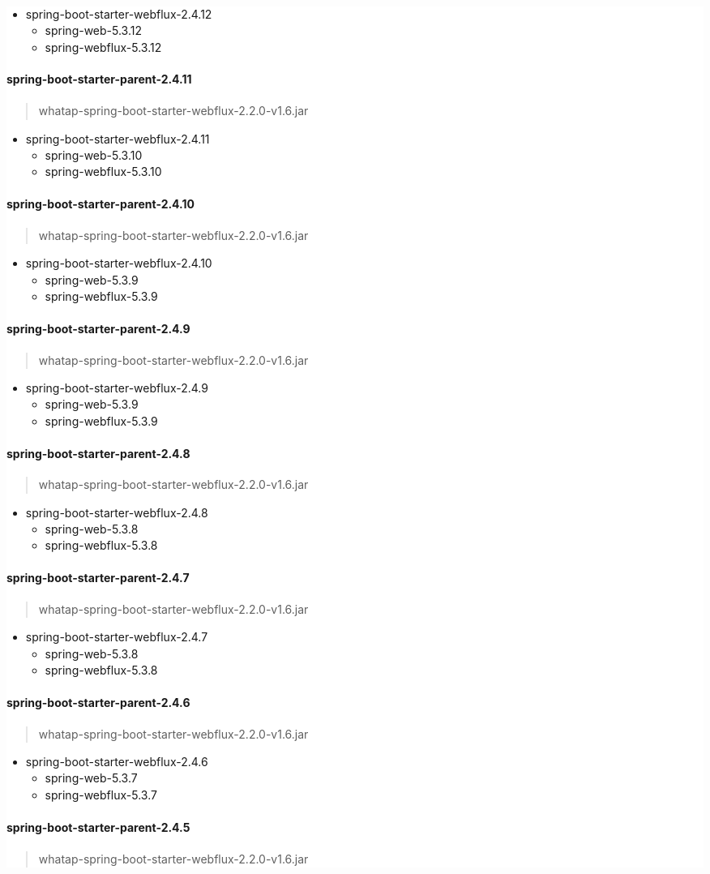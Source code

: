 * spring-boot-starter-webflux-2.4.12
  * spring-web-5.3.12
  * spring-webflux-5.3.12

#### spring-boot-starter-parent-2.4.11
>
> whatap-spring-boot-starter-webflux-2.2.0-v1.6.jar

* spring-boot-starter-webflux-2.4.11
  * spring-web-5.3.10
  * spring-webflux-5.3.10

#### spring-boot-starter-parent-2.4.10
>
> whatap-spring-boot-starter-webflux-2.2.0-v1.6.jar

* spring-boot-starter-webflux-2.4.10
  * spring-web-5.3.9
  * spring-webflux-5.3.9

#### spring-boot-starter-parent-2.4.9
>
> whatap-spring-boot-starter-webflux-2.2.0-v1.6.jar

* spring-boot-starter-webflux-2.4.9
  * spring-web-5.3.9
  * spring-webflux-5.3.9

#### spring-boot-starter-parent-2.4.8
>
> whatap-spring-boot-starter-webflux-2.2.0-v1.6.jar

* spring-boot-starter-webflux-2.4.8
  * spring-web-5.3.8
  * spring-webflux-5.3.8

#### spring-boot-starter-parent-2.4.7
>
> whatap-spring-boot-starter-webflux-2.2.0-v1.6.jar

* spring-boot-starter-webflux-2.4.7
  * spring-web-5.3.8
  * spring-webflux-5.3.8

#### spring-boot-starter-parent-2.4.6
>
> whatap-spring-boot-starter-webflux-2.2.0-v1.6.jar

* spring-boot-starter-webflux-2.4.6
  * spring-web-5.3.7
  * spring-webflux-5.3.7

#### spring-boot-starter-parent-2.4.5
>
> whatap-spring-boot-starter-webflux-2.2.0-v1.6.jar

